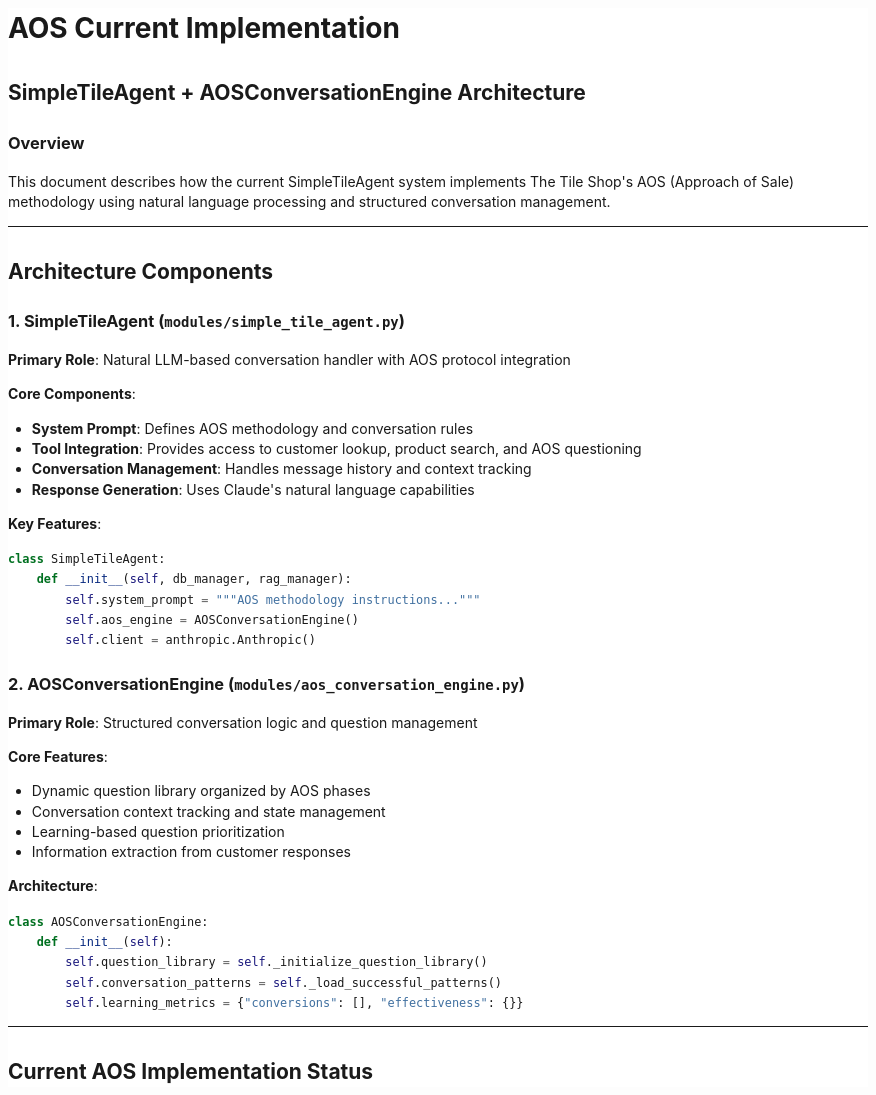 # AOS Current Implementation
## SimpleTileAgent + AOSConversationEngine Architecture

### Overview
This document describes how the current SimpleTileAgent system implements The Tile Shop's AOS (Approach of Sale) methodology using natural language processing and structured conversation management.

---

## Architecture Components

### 1. **SimpleTileAgent** (`modules/simple_tile_agent.py`)
**Primary Role**: Natural LLM-based conversation handler with AOS protocol integration

**Core Components**:
- **System Prompt**: Defines AOS methodology and conversation rules
- **Tool Integration**: Provides access to customer lookup, product search, and AOS questioning
- **Conversation Management**: Handles message history and context tracking
- **Response Generation**: Uses Claude's natural language capabilities

**Key Features**:
```python
class SimpleTileAgent:
    def __init__(self, db_manager, rag_manager):
        self.system_prompt = """AOS methodology instructions..."""
        self.aos_engine = AOSConversationEngine()
        self.client = anthropic.Anthropic()
```

### 2. **AOSConversationEngine** (`modules/aos_conversation_engine.py`)
**Primary Role**: Structured conversation logic and question management

**Core Features**:
- Dynamic question library organized by AOS phases
- Conversation context tracking and state management
- Learning-based question prioritization
- Information extraction from customer responses

**Architecture**:
```python
class AOSConversationEngine:
    def __init__(self):
        self.question_library = self._initialize_question_library()
        self.conversation_patterns = self._load_successful_patterns()
        self.learning_metrics = {"conversions": [], "effectiveness": {}}
```

---

## Current AOS Implementation Status
